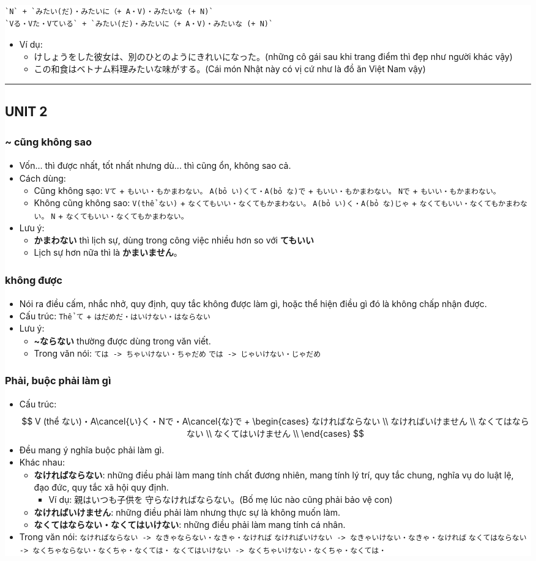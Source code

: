 	`N` + `みたい(だ)・みたいに（+ A・V)・みたいな (+ N)`
	`Vる・Vた・Vている` + `みたい(だ)・みたいに（+ A・V)・みたいな (+ N)`
- Ví dụ: 
	- けしょうをした彼女は、別のひとのようにきれいになった。(những cô gái sau khi trang điểm thì đẹp như người khác vậy)
	- この和食はベトナム料理みたいな味がする。(Cái món Nhật này có vị cứ như là đồ ăn Việt Nam vậy)


---

## UNIT 2
### ~ cũng không sao
- Vốn... thì được nhất, tốt nhất nhưng dù... thì cũng ổn, không sao cả.
- Cách dùng:
	- Cũng không sạo:
		`Vて` + `もいい・もかまわない。`
		`A(bỏ い)くて・A(bỏ な)で` + `もいい・もかまわない。`
		`Nで` + `もいい・もかまわない。`
	- Không cũng không sao:
		`V(thể ない)` + `なくてもいい・なくてもかまわない。`
		`A(bỏ い)く・A(bỏ な)じゃ` + `なくてもいい・なくてもかまわない。`
		`N` + `なくてもいい・なくてもかまわない。`
- Lưu ý: 
	- **かまわない** thì lịch sự, dùng trong công việc nhiều hơn so với **てもいい**
	- Lịch sự hơn nữa thì là **かまいません**。

### không được
- Nói ra điều cấm, nhắc nhở, quy định, quy tắc không được làm gì, hoặc thể hiện điều gì đó là không chấp nhận được.
- Cấu trúc:
	`Thể て` + `はだめだ・はいけない・はならない`
- Lưu ý:
	- **~ならない** thường được dùng trong văn viết.
	- Trong văn nói:
		`ては -> ちゃいけない・ちゃだめ`
		`では -> じゃいけない・じゃだめ`

### Phải, buộc phải làm gì
- Cấu trúc:
$$
V (thể ない)・A\cancel{い}く・Nで・A\cancel{な}で +
\begin{cases}
なければならない \\
なければいけません \\
なくてはならない \\
なくてはいけません \\
\end{cases}
$$
- Đều mang ý nghĩa buộc phải làm gì.
- Khác nhau:
	- **なければならない**: những điều phải làm mang tính chất đương nhiên, mang tính lý trí, quy tắc chung, nghĩa vụ do luật lệ, đạo đức, quy tắc xã hội quy định.
		- Ví dụ: 親はいつも子供を 守らなければならない。(Bố mẹ lúc nào cũng phải bảo vệ con)
	- **なければいけません**: những điều phải làm nhưng thực sự là không muốn làm.
	- **なくてはならない・なくてはいけない**: những điều phải làm mang tính cá nhân.
- Trong văn nói:
	`なければならない -> なきゃならない・なきゃ・なければ`
	`なければいけない -> なきゃいけない・なきゃ・なければ`
	`なくてはならない -> なくちゃならない・なくちゃ・なくては・`
	`なくてはいけない -> なくちゃいけない・なくちゃ・なくては・`
